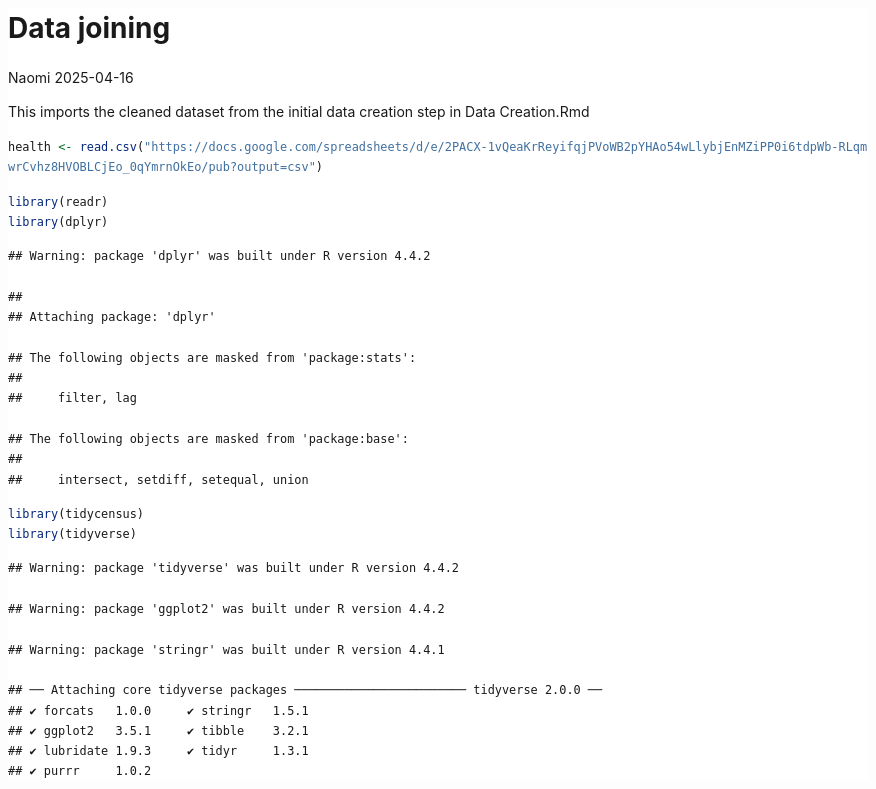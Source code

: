 Data joining
================
Naomi
2025-04-16

This imports the cleaned dataset from the initial data creation step in
Data Creation.Rmd

``` r
health <- read.csv("https://docs.google.com/spreadsheets/d/e/2PACX-1vQeaKrReyifqjPVoWB2pYHAo54wLlybjEnMZiPP0i6tdpWb-RLqmwrCvhz8HVOBLCjEo_0qYmrnOkEo/pub?output=csv")
```

``` r
library(readr)
library(dplyr)
```

    ## Warning: package 'dplyr' was built under R version 4.4.2

    ## 
    ## Attaching package: 'dplyr'

    ## The following objects are masked from 'package:stats':
    ## 
    ##     filter, lag

    ## The following objects are masked from 'package:base':
    ## 
    ##     intersect, setdiff, setequal, union

``` r
library(tidycensus)
library(tidyverse)
```

    ## Warning: package 'tidyverse' was built under R version 4.4.2

    ## Warning: package 'ggplot2' was built under R version 4.4.2

    ## Warning: package 'stringr' was built under R version 4.4.1

    ## ── Attaching core tidyverse packages ──────────────────────── tidyverse 2.0.0 ──
    ## ✔ forcats   1.0.0     ✔ stringr   1.5.1
    ## ✔ ggplot2   3.5.1     ✔ tibble    3.2.1
    ## ✔ lubridate 1.9.3     ✔ tidyr     1.3.1
    ## ✔ purrr     1.0.2
